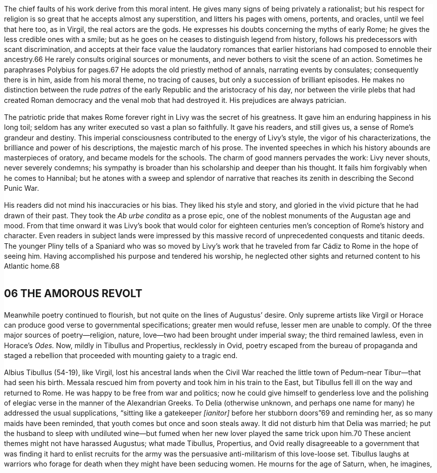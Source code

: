 The chief faults of his work derive from this moral intent. He gives many signs of being privately a rationalist; but his respect for religion is so great that he accepts almost any superstition, and litters his pages with omens, portents, and oracles, until we feel that here too, as in Virgil, the real actors are the gods. He expresses his doubts concerning the myths of early Rome; he gives the less credible ones with a smile; but as he goes on he ceases to distinguish legend from history, follows his predecessors with scant discrimination, and accepts at their face value the laudatory romances that earlier historians had composed to ennoble their ancestry.66 He rarely consults original sources or monuments, and never bothers to visit the scene of an action. Sometimes he paraphrases Polybius for pages.67 He adopts the old priestly method of annals, narrating events by consulates; consequently there is in him, aside from his moral theme, no tracing of causes, but only a succession of brilliant episodes. He makes no distinction between the rude *patres* of the early Republic and the aristocracy of his day, nor between the virile plebs that had created Roman democracy and the venal mob that had destroyed it. His prejudices are always patrician.

The patriotic pride that makes Rome forever right in Livy was the secret of his greatness. It gave him an enduring happiness in his long toil; seldom has any writer executed so vast a plan so faithfully. It gave his readers, and still gives us, a sense of Rome’s grandeur and destiny. This imperial consciousness contributed to the energy of Livy’s style, the vigor of his characterizations, the brilliance and power of his descriptions, the majestic march of his prose. The invented speeches in which his history abounds are masterpieces of oratory, and became models for the schools. The charm of good manners pervades the work: Livy never shouts, never severely condemns; his sympathy is broader than his scholarship and deeper than his thought. It fails him forgivably when he comes to Hannibal; but he atones with a sweep and splendor of narrative that reaches its zenith in describing the Second Punic War.

His readers did not mind his inaccuracies or his bias. They liked his style and story, and gloried in the vivid picture that he had drawn of their past. They took the *Ab urbe condita* as a prose epic, one of the noblest monuments of the Augustan age and mood. From that time onward it was Livy’s book that would color for eighteen centuries men’s conception of Rome’s history and character. Even readers in subject lands were impressed by this massive record of unprecedented conquests and titanic deeds. The younger Pliny tells of a Spaniard who was so moved by Livy’s work that he traveled from far Cádiz to Rome in the hope of seeing him. Having accomplished his purpose and tendered his worship, he neglected other sights and returned content to his Atlantic home.68



## 06 THE AMOROUS REVOLT

Meanwhile poetry continued to flourish, but not quite on the lines of Augustus’ desire. Only supreme artists like Virgil or Horace can produce good verse to governmental specifications; greater men would refuse, lesser men are unable to comply. Of the three major sources of poetry—religion, nature, love—two had been brought under imperial sway; the third remained lawless, even in Horace’s *Odes.* Now, mildly in Tibullus and Propertius, recklessly in Ovid, poetry escaped from the bureau of propaganda and staged a rebellion that proceeded with mounting gaiety to a tragic end.

Albius Tibullus \(54-19\), like Virgil, lost his ancestral lands when the Civil War reached the little town of Pedum–near Tibur—that had seen his birth. Messala rescued him from poverty and took him in his train to the East, but Tibullus fell ill on the way and returned to Rome. He was happy to be free from war and politics; now he could give himself to genderless love and the polishing of elegiac verse in the manner of the Alexandrian Greeks. To Delia \(otherwise unknown, and perhaps one name for many\) he addressed the usual supplications, “sitting like a gatekeeper *\[ianitor\]* before her stubborn doors”69 and reminding her, as so many maids have been reminded, that youth comes but once and soon steals away. It did not disturb him that Delia was married; he put the husband to sleep with undiluted wine—but fumed when her new lover played the same trick upon him.70 These ancient themes might not have harassed Augustus; what made Tibullus, Propertius, and Ovid really disagreeable to a government that was finding it hard to enlist recruits for the army was the persuasive anti-militarism of this love-loose set. Tibullus laughs at warriors who forage for death when they might have been seducing women. He mourns for the age of Saturn, when, he imagines,
